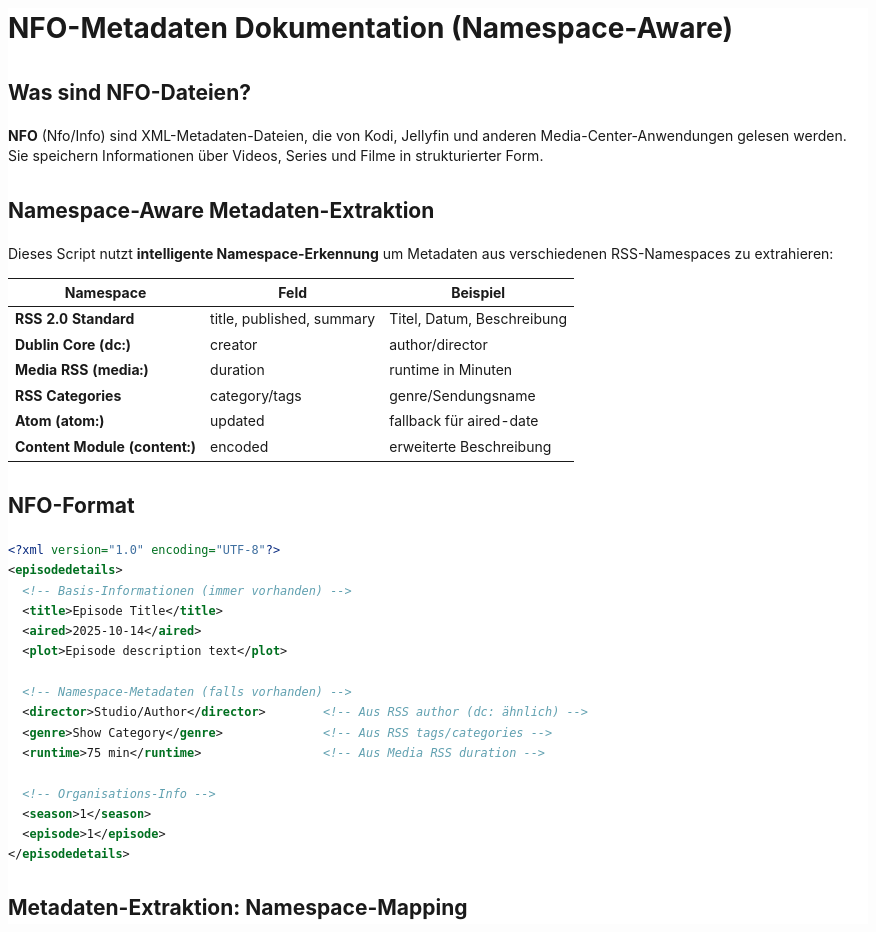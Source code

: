 # NFO-Metadaten Dokumentation (Namespace-Aware)

## Was sind NFO-Dateien?

**NFO** (Nfo/Info) sind XML-Metadaten-Dateien, die von Kodi, Jellyfin und anderen Media-Center-Anwendungen gelesen werden. Sie speichern Informationen über Videos, Series und Filme in strukturierter Form.

## Namespace-Aware Metadaten-Extraktion

Dieses Script nutzt **intelligente Namespace-Erkennung** um Metadaten aus verschiedenen RSS-Namespaces zu extrahieren:

| Namespace | Feld | Beispiel |
|-----------|------|----------|
| **RSS 2.0 Standard** | title, published, summary | Titel, Datum, Beschreibung |
| **Dublin Core (dc:)** | creator | author/director |
| **Media RSS (media:)** | duration | runtime in Minuten |
| **RSS Categories** | category/tags | genre/Sendungsname |
| **Atom (atom:)** | updated | fallback für aired-date |
| **Content Module (content:)** | encoded | erweiterte Beschreibung |

## NFO-Format

```xml
<?xml version="1.0" encoding="UTF-8"?>
<episodedetails>
  <!-- Basis-Informationen (immer vorhanden) -->
  <title>Episode Title</title>
  <aired>2025-10-14</aired>
  <plot>Episode description text</plot>
  
  <!-- Namespace-Metadaten (falls vorhanden) -->
  <director>Studio/Author</director>        <!-- Aus RSS author (dc: ähnlich) -->
  <genre>Show Category</genre>              <!-- Aus RSS tags/categories -->
  <runtime>75 min</runtime>                 <!-- Aus Media RSS duration -->
  
  <!-- Organisations-Info -->
  <season>1</season>
  <episode>1</episode>
</episodedetails>
```

## Metadaten-Extraktion: Namespace-Mapping
